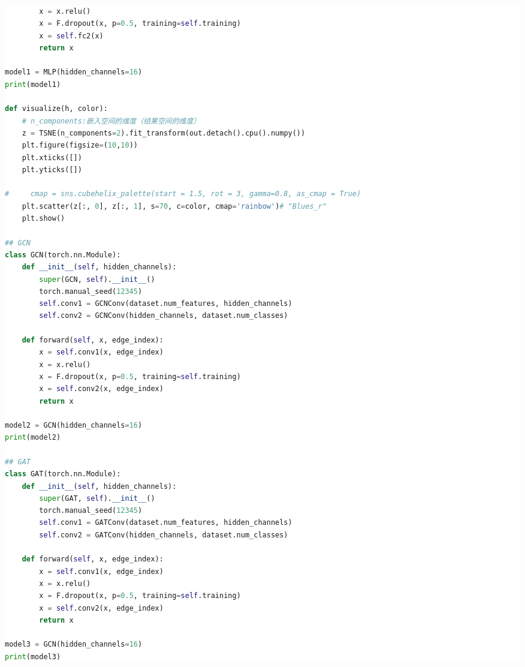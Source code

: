 ```python
        x = x.relu()
        x = F.dropout(x, p=0.5, training=self.training)
        x = self.fc2(x)
        return x

model1 = MLP(hidden_channels=16)
print(model1)

def visualize(h, color):
    # n_components:嵌入空间的维度（结果空间的维度）
    z = TSNE(n_components=2).fit_transform(out.detach().cpu().numpy())
    plt.figure(figsize=(10,10))
    plt.xticks([])
    plt.yticks([])
    
#     cmap = sns.cubehelix_palette(start = 1.5, rot = 3, gamma=0.8, as_cmap = True)
    plt.scatter(z[:, 0], z[:, 1], s=70, c=color, cmap='rainbow')# "Blues_r"
    plt.show()

## GCN
class GCN(torch.nn.Module):
    def __init__(self, hidden_channels):
        super(GCN, self).__init__()
        torch.manual_seed(12345)
        self.conv1 = GCNConv(dataset.num_features, hidden_channels)
        self.conv2 = GCNConv(hidden_channels, dataset.num_classes)

    def forward(self, x, edge_index):
        x = self.conv1(x, edge_index)
        x = x.relu()
        x = F.dropout(x, p=0.5, training=self.training)
        x = self.conv2(x, edge_index)
        return x

model2 = GCN(hidden_channels=16)
print(model2)

## GAT
class GAT(torch.nn.Module):
    def __init__(self, hidden_channels):
        super(GAT, self).__init__()
        torch.manual_seed(12345)
        self.conv1 = GATConv(dataset.num_features, hidden_channels)
        self.conv2 = GATConv(hidden_channels, dataset.num_classes)

    def forward(self, x, edge_index):
        x = self.conv1(x, edge_index)
        x = x.relu()
        x = F.dropout(x, p=0.5, training=self.training)
        x = self.conv2(x, edge_index)
        return x
    
model3 = GCN(hidden_channels=16)
print(model3)
```
